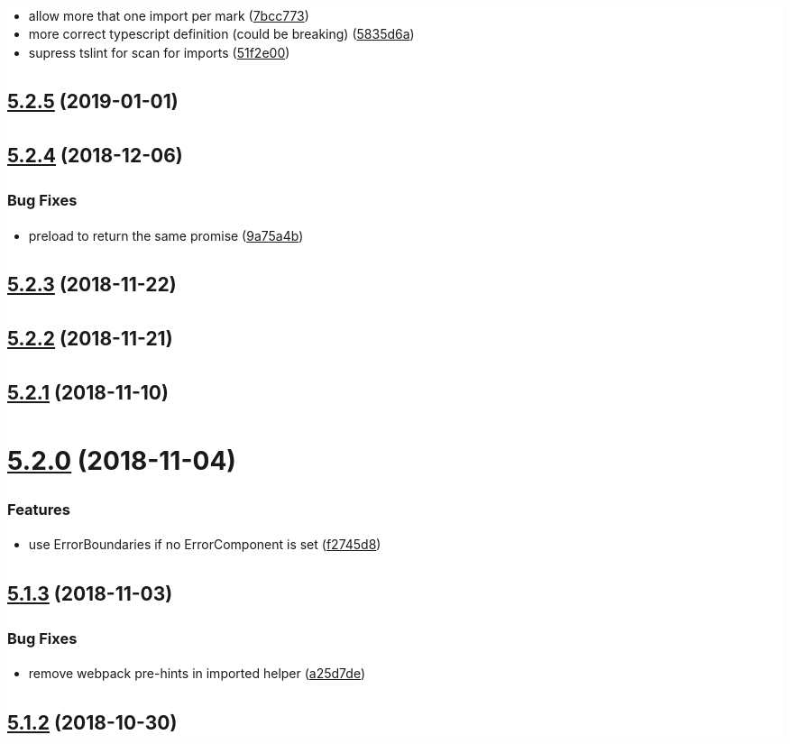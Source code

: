 - allow more that one import per mark ([7bcc773](https://github.com/theKashey/react-hot-component-loader/commit/7bcc77385a83ab488266640cf672a7c8c12fe559))
- more correct typescript definition (could be breaking) ([5835d6a](https://github.com/theKashey/react-hot-component-loader/commit/5835d6aca84915c055f1b421fb7fcdacd11e0fda))
- supress tslint for scan for imports ([51f2e00](https://github.com/theKashey/react-hot-component-loader/commit/51f2e00591a9a5bc6ab610167b71095b741f01a9))

## [5.2.5](https://github.com/theKashey/react-hot-component-loader/compare/v5.2.4...v5.2.5) (2019-01-01)

## [5.2.4](https://github.com/theKashey/react-hot-component-loader/compare/v5.2.3...v5.2.4) (2018-12-06)

### Bug Fixes

- preload to return the same promise ([9a75a4b](https://github.com/theKashey/react-hot-component-loader/commit/9a75a4bb8433f053884b9db90a11fc88cc65c2cc))

## [5.2.3](https://github.com/theKashey/react-hot-component-loader/compare/v5.2.2...v5.2.3) (2018-11-22)

## [5.2.2](https://github.com/theKashey/react-hot-component-loader/compare/v5.2.1...v5.2.2) (2018-11-21)

## [5.2.1](https://github.com/theKashey/react-hot-component-loader/compare/v5.2.0...v5.2.1) (2018-11-10)

# [5.2.0](https://github.com/theKashey/react-hot-component-loader/compare/v5.1.3...v5.2.0) (2018-11-04)

### Features

- use ErrorBoundaries if no ErrorComponent is set ([f2745d8](https://github.com/theKashey/react-hot-component-loader/commit/f2745d890e78cbacfc0a8ef60c562e2ad7b88698))

## [5.1.3](https://github.com/theKashey/react-hot-component-loader/compare/v5.1.2...v5.1.3) (2018-11-03)

### Bug Fixes

- remove webpack pre-hints in imported helper ([a25d7de](https://github.com/theKashey/react-hot-component-loader/commit/a25d7def8936c1d5e85b1a32e4f3bdabaf1d11f8))

## [5.1.2](https://github.com/theKashey/react-hot-component-loader/compare/v5.1.1...v5.1.2) (2018-10-30)
